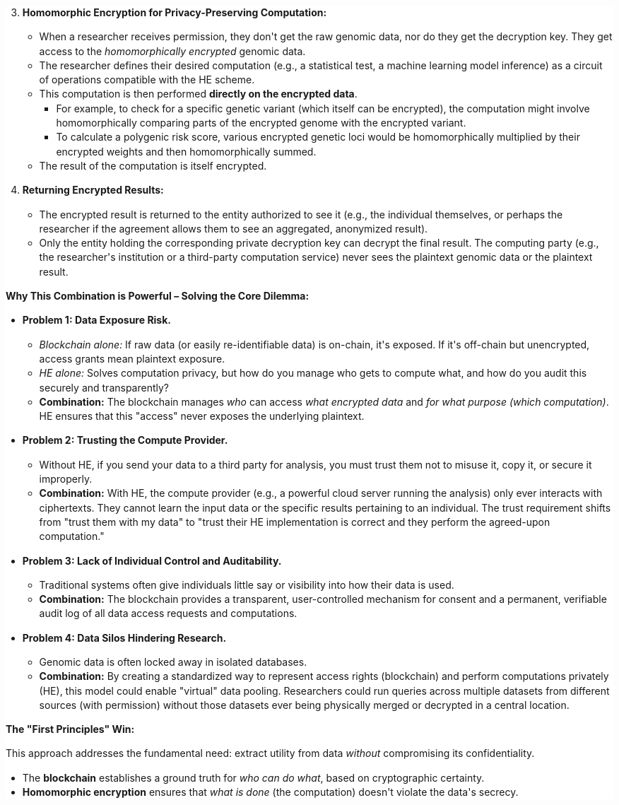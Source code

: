 3.  **Homomorphic Encryption for Privacy-Preserving Computation:**
    *   When a researcher receives permission, they don't get the raw genomic data, nor do they get the decryption key. They get access to the *homomorphically encrypted* genomic data.
    *   The researcher defines their desired computation (e.g., a statistical test, a machine learning model inference) as a circuit of operations compatible with the HE scheme.
    *   This computation is then performed **directly on the encrypted data**.
        *   For example, to check for a specific genetic variant (which itself can be encrypted), the computation might involve homomorphically comparing parts of the encrypted genome with the encrypted variant.
        *   To calculate a polygenic risk score, various encrypted genetic loci would be homomorphically multiplied by their encrypted weights and then homomorphically summed.
    *   The result of the computation is itself encrypted.

4.  **Returning Encrypted Results:**
    *   The encrypted result is returned to the entity authorized to see it (e.g., the individual themselves, or perhaps the researcher if the agreement allows them to see an aggregated, anonymized result).
    *   Only the entity holding the corresponding private decryption key can decrypt the final result. The computing party (e.g., the researcher's institution or a third-party computation service) never sees the plaintext genomic data or the plaintext result.

**Why This Combination is Powerful – Solving the Core Dilemma:**

*   **Problem 1: Data Exposure Risk.**
    *   *Blockchain alone:* If raw data (or easily re-identifiable data) is on-chain, it's exposed. If it's off-chain but unencrypted, access grants mean plaintext exposure.
    *   *HE alone:* Solves computation privacy, but how do you manage who gets to compute what, and how do you audit this securely and transparently?
    *   **Combination:** The blockchain manages *who* can access *what encrypted data* and *for what purpose (which computation)*. HE ensures that this "access" never exposes the underlying plaintext.

*   **Problem 2: Trusting the Compute Provider.**
    *   Without HE, if you send your data to a third party for analysis, you must trust them not to misuse it, copy it, or secure it improperly.
    *   **Combination:** With HE, the compute provider (e.g., a powerful cloud server running the analysis) only ever interacts with ciphertexts. They cannot learn the input data or the specific results pertaining to an individual. The trust requirement shifts from "trust them with my data" to "trust their HE implementation is correct and they perform the agreed-upon computation."

*   **Problem 3: Lack of Individual Control and Auditability.**
    *   Traditional systems often give individuals little say or visibility into how their data is used.
    *   **Combination:** The blockchain provides a transparent, user-controlled mechanism for consent and a permanent, verifiable audit log of all data access requests and computations.

*   **Problem 4: Data Silos Hindering Research.**
    *   Genomic data is often locked away in isolated databases.
    *   **Combination:** By creating a standardized way to represent access rights (blockchain) and perform computations privately (HE), this model could enable "virtual" data pooling. Researchers could run queries across multiple datasets from different sources (with permission) without those datasets ever being physically merged or decrypted in a central location.

**The "First Principles" Win:**

This approach addresses the fundamental need: extract utility from data *without* compromising its confidentiality.
*   The **blockchain** establishes a ground truth for *who can do what*, based on cryptographic certainty.
*   **Homomorphic encryption** ensures that *what is done* (the computation) doesn't violate the data's secrecy.
